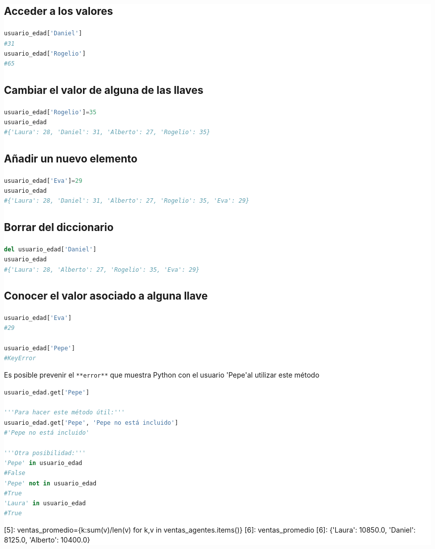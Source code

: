 ## Acceder a los valores

```python
usuario_edad['Daniel']
#31
usuario_edad['Rogelio']
#65
```

## Cambiar el valor de alguna de las llaves

```python
usuario_edad['Rogelio']=35
usuario_edad
#{'Laura': 28, 'Daniel': 31, 'Alberto': 27, 'Rogelio': 35}
```

## Añadir un nuevo elemento

```python
usuario_edad['Eva']=29
usuario_edad
#{'Laura': 28, 'Daniel': 31, 'Alberto': 27, 'Rogelio': 35, 'Eva': 29}
```

## Borrar del diccionario

```python
del usuario_edad['Daniel']
usuario_edad
#{'Laura': 28, 'Alberto': 27, 'Rogelio': 35, 'Eva': 29}
```

## Conocer el valor asociado a alguna llave

```python
usuario_edad['Eva']
#29

usuario_edad['Pepe']
#KeyError
```

Es posible prevenir el `**error**` que muestra Python con el usuario 'Pepe'al utilizar este método

```python
usuario_edad.get['Pepe']

'''Para hacer este método útil:'''
usuario_edad.get['Pepe', 'Pepe no está incluido']
#'Pepe no está incluido'

'''Otra posibilidad:'''
'Pepe' in usuario_edad
#False
'Pepe' not in usuario_edad
#True
'Laura' in usuario_edad
#True
```


[5]: ventas_promedio={k:sum(v)/len(v) for k,v in ventas_agentes.items()}
[6]: ventas_promedio
[6]: {'Laura': 10850.0, 'Daniel': 8125.0, 'Alberto': 10400.0}